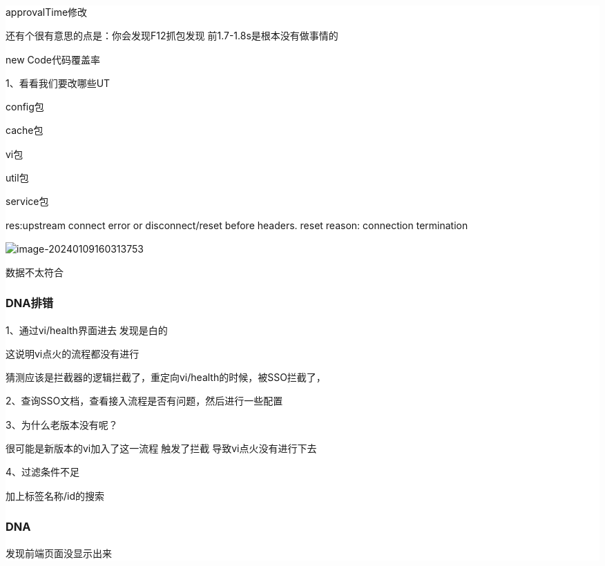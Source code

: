 approvalTime修改





还有个很有意思的点是：你会发现F12抓包发现 前1.7-1.8s是根本没有做事情的



new Code代码覆盖率

1、看看我们要改哪些UT

config包

cache包

vi包

util包

service包



res:upstream connect error or disconnect/reset before headers. reset reason: connection termination





![image-20240109160313753](D:\工作文档\assets\image-20240109160313753.png)

数据不太符合



### DNA排错

1、通过vi/health界面进去 发现是白的

这说明vi点火的流程都没有进行

猜测应该是拦截器的逻辑拦截了，重定向vi/health的时候，被SSO拦截了，



2、查询SSO文档，查看接入流程是否有问题，然后进行一些配置





3、为什么老版本没有呢？

很可能是新版本的vi加入了这一流程 触发了拦截 导致vi点火没有进行下去





4、过滤条件不足

加上标签名称/id的搜索



### DNA

发现前端页面没显示出来
